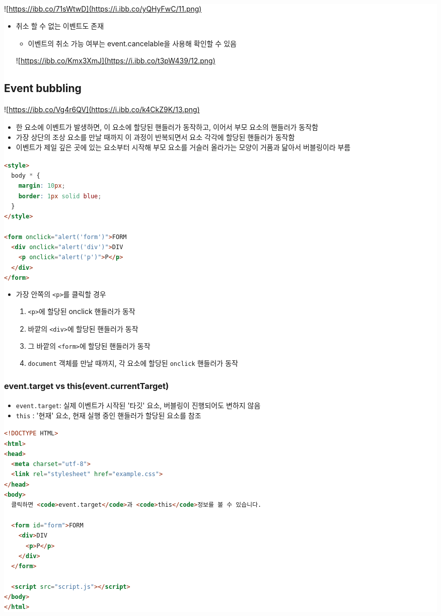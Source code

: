   ![https://ibb.co/71sWtwD](https://i.ibb.co/yQHyFwC/11.png)

- 취소 할 수 없는 이벤트도 존재

  - 이벤트의 취소 가능 여부는 event.cancelable을 사용해 확인할 수 있음

  ![https://ibb.co/Kmx3XmJ](https://i.ibb.co/t3pW439/12.png)

## Event bubbling

![https://ibb.co/Vg4r6QV](https://i.ibb.co/k4CkZ9K/13.png)

- 한 요소에 이벤트가 발생하면, 이 요소에 할당된 핸들러가 동작하고, 이어서 부모 요소의 핸들러가 동작함
- 가장 상단의 조상 요소를 만날 때까지 이 과정이 반복되면서 요소 각각에 할당된 핸들러가 동작함
- 이벤트가 제일 깊은 곳에 있는 요소부터 시작해 부모 요소를 거슬러 올라가는 모양이 거품과 닮아서 버블링이라 부름

```html
<style>
  body * {
    margin: 10px;
    border: 1px solid blue;
  }
</style>

<form onclick="alert('form')">FORM
  <div onclick="alert('div')">DIV
    <p onclick="alert('p')">P</p>
  </div>
</form>
```

- 가장 안쪽의 `<p>`를 클릭할 경우

  1. `<p>`에 할당된 onclick 핸들러가 동작
  
  2. 바깥의 `<div>`에 할당된 핸들러가 동작
  
  3. 그 바깥의 `<form>`에 할당된 핸들러가 동작
  
  4. `document` 객체를 만날 때까지, 각 요소에 할당된 `onclick` 핸들러가 동작
  
### event.target vs this(event.currentTarget)

  - `event.target`: 실제 이벤트가 시작된 '타깃' 요소, 버블링이 진행되어도 변하지 않음
  - `this` : '현재' 요소, 현재 실행 중인 핸들러가 할당된 요소를 참조


```html
<!DOCTYPE HTML>
<html>
<head>
  <meta charset="utf-8">
  <link rel="stylesheet" href="example.css">
</head>
<body>
  클릭하면 <code>event.target</code>과 <code>this</code>정보를 볼 수 있습니다.

  <form id="form">FORM
    <div>DIV
      <p>P</p>
    </div>
  </form>

  <script src="script.js"></script>
</body>
</html>
```
